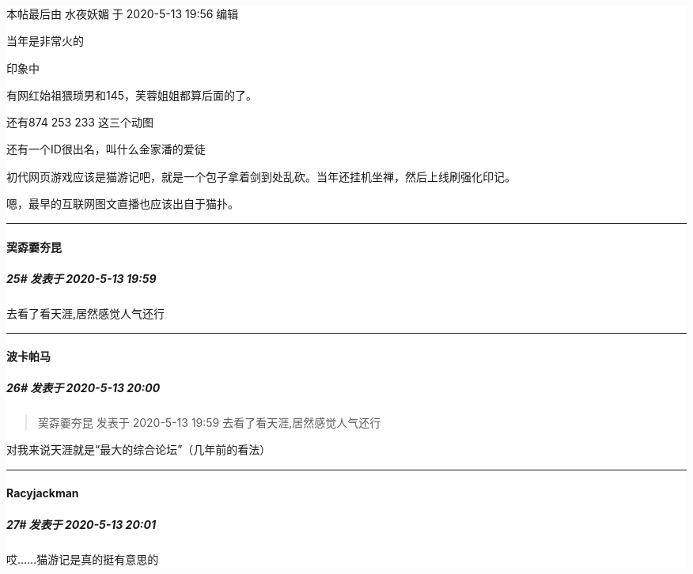 

 本帖最后由 水夜妖媚 于 2020-5-13 19:56 编辑 

当年是非常火的


印象中

有网红始祖猥琐男和145，芙蓉姐姐都算后面的了。

还有874 253 233 这三个动图

还有一个ID很出名，叫什么金家潘的爱徒

初代网页游戏应该是猫游记吧，就是一个包子拿着剑到处乱砍。当年还挂机坐禅，然后上线刷强化印记。

嗯，最早的互联网图文直播也应该出自于猫扑。








*****

####  巭孬嫑夯昆  
##### 25#       发表于 2020-5-13 19:59




去看了看天涯,居然感觉人气还行







*****

####  波卡帕马  
##### 26#       发表于 2020-5-13 20:00



<blockquote>巭孬嫑夯昆 发表于 2020-5-13 19:59
去看了看天涯,居然感觉人气还行</blockquote>
对我来说天涯就是“最大的综合论坛”（几年前的看法）







*****

####  Racyjackman  
##### 27#       发表于 2020-5-13 20:01




哎……猫游记是真的挺有意思的

